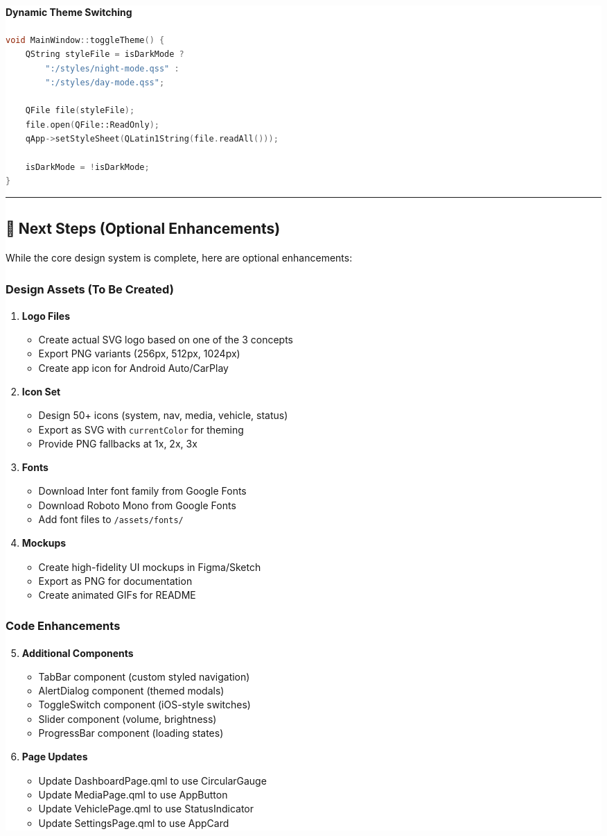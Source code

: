 #### Dynamic Theme Switching
```cpp
void MainWindow::toggleTheme() {
    QString styleFile = isDarkMode ? 
        ":/styles/night-mode.qss" : 
        ":/styles/day-mode.qss";
    
    QFile file(styleFile);
    file.open(QFile::ReadOnly);
    qApp->setStyleSheet(QLatin1String(file.readAll()));
    
    isDarkMode = !isDarkMode;
}
```

---

## 📝 Next Steps (Optional Enhancements)

While the core design system is complete, here are optional enhancements:

### Design Assets (To Be Created)
1. **Logo Files**
   - Create actual SVG logo based on one of the 3 concepts
   - Export PNG variants (256px, 512px, 1024px)
   - Create app icon for Android Auto/CarPlay

2. **Icon Set**
   - Design 50+ icons (system, nav, media, vehicle, status)
   - Export as SVG with `currentColor` for theming
   - Provide PNG fallbacks at 1x, 2x, 3x

3. **Fonts**
   - Download Inter font family from Google Fonts
   - Download Roboto Mono from Google Fonts
   - Add font files to `/assets/fonts/`

4. **Mockups**
   - Create high-fidelity UI mockups in Figma/Sketch
   - Export as PNG for documentation
   - Create animated GIFs for README

### Code Enhancements
5. **Additional Components**
   - TabBar component (custom styled navigation)
   - AlertDialog component (themed modals)
   - ToggleSwitch component (iOS-style switches)
   - Slider component (volume, brightness)
   - ProgressBar component (loading states)

6. **Page Updates**
   - Update DashboardPage.qml to use CircularGauge
   - Update MediaPage.qml to use AppButton
   - Update VehiclePage.qml to use StatusIndicator
   - Update SettingsPage.qml to use AppCard
